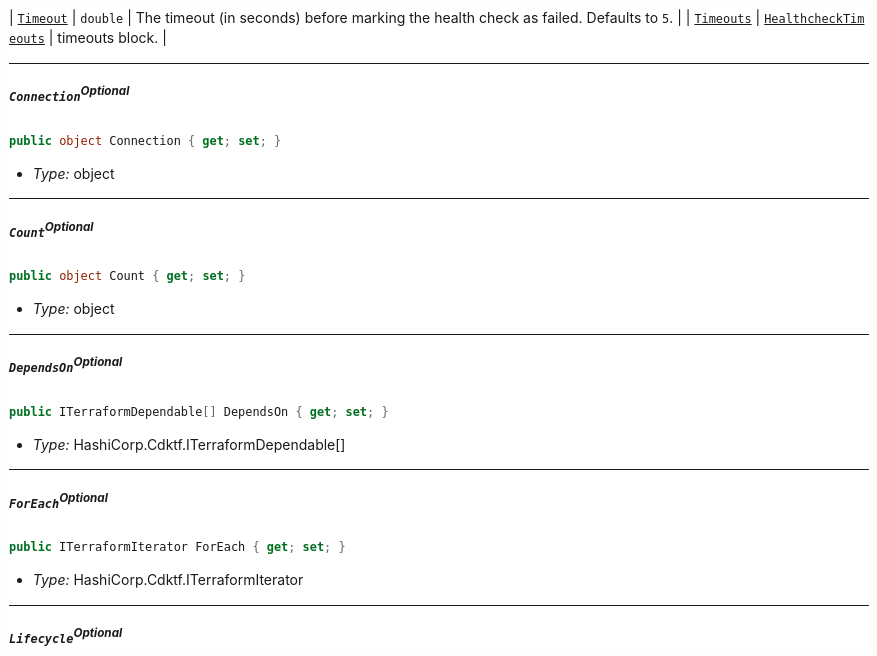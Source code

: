 | <code><a href="#@cdktf/provider-cloudflare.healthcheck.HealthcheckConfig.property.timeout">Timeout</a></code> | <code>double</code> | The timeout (in seconds) before marking the health check as failed. Defaults to `5`. |
| <code><a href="#@cdktf/provider-cloudflare.healthcheck.HealthcheckConfig.property.timeouts">Timeouts</a></code> | <code><a href="#@cdktf/provider-cloudflare.healthcheck.HealthcheckTimeouts">HealthcheckTimeouts</a></code> | timeouts block. |

---

##### `Connection`<sup>Optional</sup> <a name="Connection" id="@cdktf/provider-cloudflare.healthcheck.HealthcheckConfig.property.connection"></a>

```csharp
public object Connection { get; set; }
```

- *Type:* object

---

##### `Count`<sup>Optional</sup> <a name="Count" id="@cdktf/provider-cloudflare.healthcheck.HealthcheckConfig.property.count"></a>

```csharp
public object Count { get; set; }
```

- *Type:* object

---

##### `DependsOn`<sup>Optional</sup> <a name="DependsOn" id="@cdktf/provider-cloudflare.healthcheck.HealthcheckConfig.property.dependsOn"></a>

```csharp
public ITerraformDependable[] DependsOn { get; set; }
```

- *Type:* HashiCorp.Cdktf.ITerraformDependable[]

---

##### `ForEach`<sup>Optional</sup> <a name="ForEach" id="@cdktf/provider-cloudflare.healthcheck.HealthcheckConfig.property.forEach"></a>

```csharp
public ITerraformIterator ForEach { get; set; }
```

- *Type:* HashiCorp.Cdktf.ITerraformIterator

---

##### `Lifecycle`<sup>Optional</sup> <a name="Lifecycle" id="@cdktf/provider-cloudflare.healthcheck.HealthcheckConfig.property.lifecycle"></a>
